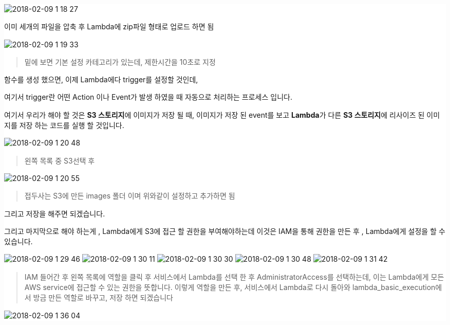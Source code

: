 ```javascript
```

<img width="642" alt="2018-02-09 1 18 27" src="https://user-images.githubusercontent.com/19322354/36011600-c2fb63c8-0d9b-11e8-860d-a8d041b4b82f.png">

이미 세개의 파일을 압축 후 Lambda에  zip파일 형태로 업로드 하면 됨

<img width="1286" alt="2018-02-09 1 19 33" src="https://user-images.githubusercontent.com/19322354/36011612-e9294952-0d9b-11e8-949a-38ddc776cf61.png">

> 밑에 보면 기본 설정 카테고리가 있는데, 제한시간을 10초로 지정



함수를 생성 했으면, 이제 Lambda에다 trigger를 설정할 것인데, 

여기서 trigger란 어떤 Action 이나 Event가 발생 하였을 때 자동으로 처리하는 프로세스 입니다.

여기서 우리가 해야 할 것은 **S3 스토리지**에 이미지가 저장 될 때, 이미지가 저장 된 event를 보고 **Lambda**가 다른 **S3 스토리지**에 리사이즈 된 이미지를 저장 하는 코드를 실행 할 것입니다.

<img width="1287" alt="2018-02-09 1 20 48" src="https://user-images.githubusercontent.com/19322354/36011637-1a69e42c-0d9c-11e8-957a-4b348ff9cecc.png">

> 왼쪽 목록 중 S3선택 후



<img width="1272" alt="2018-02-09 1 20 55" src="https://user-images.githubusercontent.com/19322354/36011640-1b05aa24-0d9c-11e8-8b9f-c6b809b30862.png">

> 접두사는 S3에 만든 images 폴더 이며 위와같이 설정하고 추가하면 됨

그리고 저장을 해주면 되겠습니다.



그리고 마지막으로 해야 하는게 , Lambda에게 S3에 접근 할 권한을 부여해야하는데 이것은 IAM을 통해 권한을 만든 후 , Lambda에게 설정을 할 수 있습니다.

<img width="953" alt="2018-02-09 1 29 46" src="https://user-images.githubusercontent.com/19322354/36011865-98f03606-0d9d-11e8-9fb7-f286febc65e7.png">



<img width="1421" alt="2018-02-09 1 30 11" src="https://user-images.githubusercontent.com/19322354/36011866-99746868-0d9d-11e8-9253-219635e81be4.png">



<img width="960" alt="2018-02-09 1 30 30" src="https://user-images.githubusercontent.com/19322354/36011867-9a62acda-0d9d-11e8-89d9-f700c19c4248.png">



<img width="967" alt="2018-02-09 1 30 48" src="https://user-images.githubusercontent.com/19322354/36011868-9ae66a66-0d9d-11e8-8c60-e2a6a260483a.png">



<img width="1420" alt="2018-02-09 1 31 42" src="https://user-images.githubusercontent.com/19322354/36011870-9ba9ffb2-0d9d-11e8-9492-3136346821d9.png">

> IAM 들어간 후 왼쪽 목록에 역할을 클릭 후 서비스에서 Lambda를 선택 한 후 AdministratorAccess를 선택하는데, 이는 Lambda에게 모든 AWS service에 접근할 수 있는 권한을 뜻합니다. 이렇게 역할을 만든 후,  서비스에서 Lambda로 다시 돌아와 lambda_basic_execution에서 방금 만든 역할로 바꾸고, 저장 하면 되겠습니다



![2018-02-09 1 36 04](https://user-images.githubusercontent.com/19322354/36011952-3beaa77e-0d9e-11e8-99a2-d75128c03b21.png)
